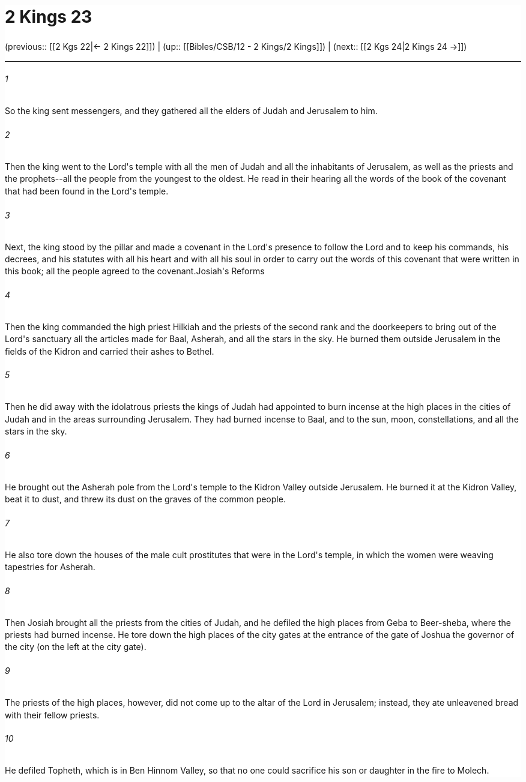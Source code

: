 # 2 Kings 23

(previous:: [[2 Kgs 22|← 2 Kings 22]]) | (up:: [[Bibles/CSB/12 - 2 Kings/2 Kings]]) | (next:: [[2 Kgs 24|2 Kings 24 →]])

***


###### 1 
So the king sent messengers, and they gathered all the elders of Judah and Jerusalem to him. 

###### 2 
Then the king went to the Lord's temple with all the men of Judah and all the inhabitants of Jerusalem, as well as the priests and the prophets--all the people from the youngest to the oldest. He read in their hearing all the words of the book of the covenant that had been found in the Lord's temple. 

###### 3 
Next, the king stood by the pillar and made a covenant in the Lord's presence to follow the Lord and to keep his commands, his decrees, and his statutes with all his heart and with all his soul in order to carry out the words of this covenant that were written in this book; all the people agreed to the covenant.Josiah's Reforms 

###### 4 
Then the king commanded the high priest Hilkiah and the priests of the second rank and the doorkeepers to bring out of the Lord's sanctuary all the articles made for Baal, Asherah, and all the stars in the sky. He burned them outside Jerusalem in the fields of the Kidron and carried their ashes to Bethel. 

###### 5 
Then he did away with the idolatrous priests the kings of Judah had appointed to burn incense at the high places in the cities of Judah and in the areas surrounding Jerusalem. They had burned incense to Baal, and to the sun, moon, constellations, and all the stars in the sky. 

###### 6 
He brought out the Asherah pole from the Lord's temple to the Kidron Valley outside Jerusalem. He burned it at the Kidron Valley, beat it to dust, and threw its dust on the graves of the common people. 

###### 7 
He also tore down the houses of the male cult prostitutes that were in the Lord's temple, in which the women were weaving tapestries for Asherah. 

###### 8 
Then Josiah brought all the priests from the cities of Judah, and he defiled the high places from Geba to Beer-sheba, where the priests had burned incense. He tore down the high places of the city gates at the entrance of the gate of Joshua the governor of the city (on the left at the city gate). 

###### 9 
The priests of the high places, however, did not come up to the altar of the Lord in Jerusalem; instead, they ate unleavened bread with their fellow priests. 

###### 10 
He defiled Topheth, which is in Ben Hinnom Valley, so that no one could sacrifice his son or daughter in the fire to Molech. 
